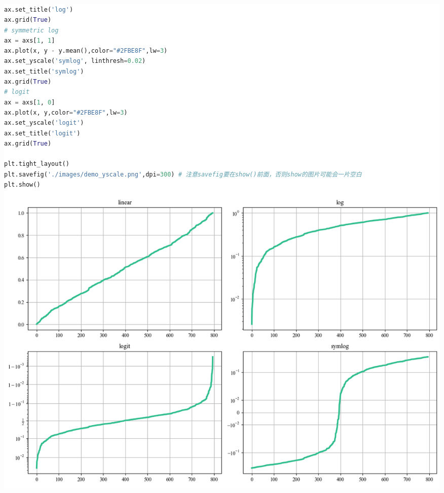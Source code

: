 ```python
ax.set_title('log')
ax.grid(True)
# symmetric log
ax = axs[1, 1]
ax.plot(x, y - y.mean(),color="#2FBE8F",lw=3)
ax.set_yscale('symlog', linthresh=0.02)
ax.set_title('symlog')
ax.grid(True)
# logit
ax = axs[1, 0]
ax.plot(x, y,color="#2FBE8F",lw=3)
ax.set_yscale('logit')
ax.set_title('logit')
ax.grid(True)

plt.tight_layout()
plt.savefig('./images/demo_yscale.png',dpi=300) # 注意savefig要在show()前面，否则show的图片可能会一片空白
plt.show()
```


    
![png](%E7%AC%AC%E4%BA%8C%E7%AB%A0%20%E7%94%BB%E5%9B%BE%E5%B7%A5%E5%85%B7_files/%E7%AC%AC%E4%BA%8C%E7%AB%A0%20%E7%94%BB%E5%9B%BE%E5%B7%A5%E5%85%B7_2_0.png)
    